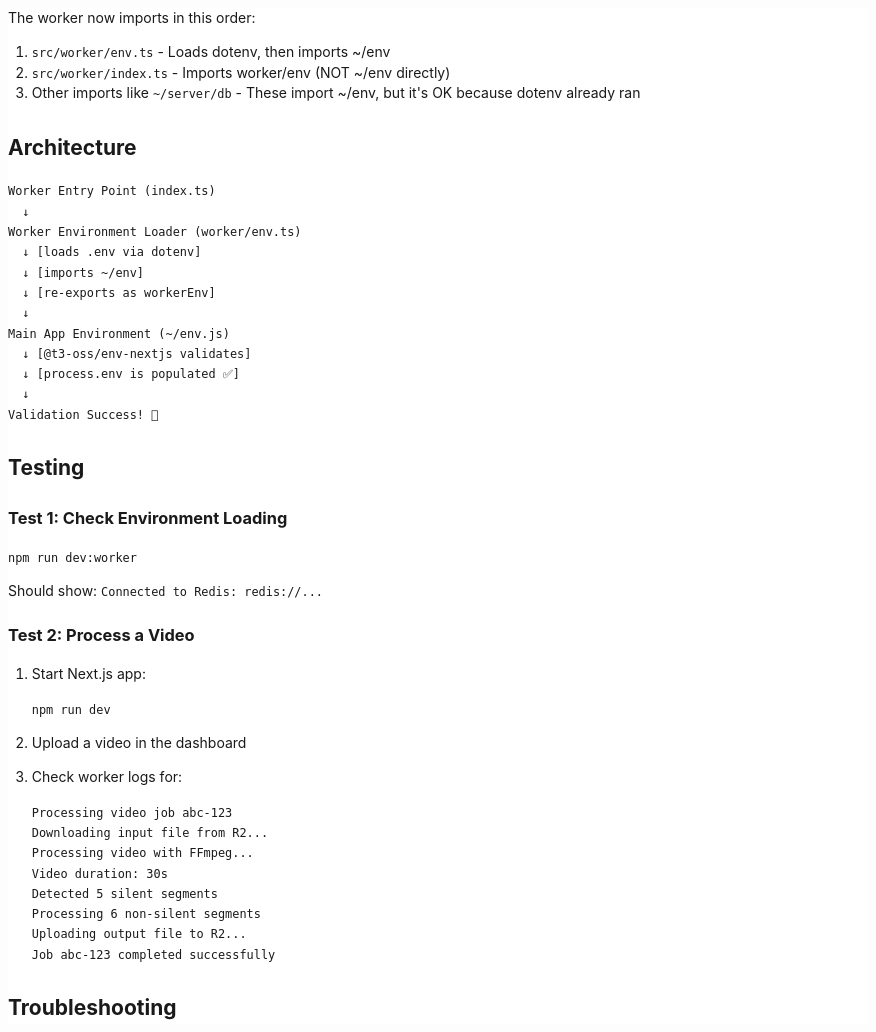 The worker now imports in this order:
1. `src/worker/env.ts` - Loads dotenv, then imports ~/env
2. `src/worker/index.ts` - Imports worker/env (NOT ~/env directly)
3. Other imports like `~/server/db` - These import ~/env, but it's OK because dotenv already ran

## Architecture

```
Worker Entry Point (index.ts)
  ↓
Worker Environment Loader (worker/env.ts)
  ↓ [loads .env via dotenv]
  ↓ [imports ~/env]
  ↓ [re-exports as workerEnv]
  ↓
Main App Environment (~/env.js)
  ↓ [@t3-oss/env-nextjs validates]
  ↓ [process.env is populated ✅]
  ↓
Validation Success! 🎉
```

## Testing

### Test 1: Check Environment Loading

```bash
npm run dev:worker
```

Should show: `Connected to Redis: redis://...`

### Test 2: Process a Video

1. Start Next.js app:
   ```bash
   npm run dev
   ```

2. Upload a video in the dashboard

3. Check worker logs for:
   ```
   Processing video job abc-123
   Downloading input file from R2...
   Processing video with FFmpeg...
   Video duration: 30s
   Detected 5 silent segments
   Processing 6 non-silent segments
   Uploading output file to R2...
   Job abc-123 completed successfully
   ```

## Troubleshooting
